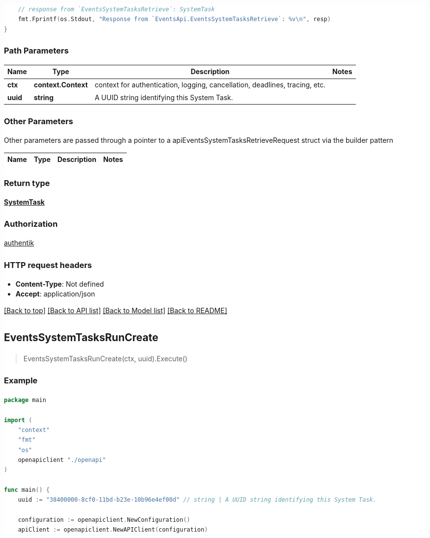 ```go
    // response from `EventsSystemTasksRetrieve`: SystemTask
    fmt.Fprintf(os.Stdout, "Response from `EventsApi.EventsSystemTasksRetrieve`: %v\n", resp)
}
```

### Path Parameters


Name | Type | Description  | Notes
------------- | ------------- | ------------- | -------------
**ctx** | **context.Context** | context for authentication, logging, cancellation, deadlines, tracing, etc.
**uuid** | **string** | A UUID string identifying this System Task. | 

### Other Parameters

Other parameters are passed through a pointer to a apiEventsSystemTasksRetrieveRequest struct via the builder pattern


Name | Type | Description  | Notes
------------- | ------------- | ------------- | -------------


### Return type

[**SystemTask**](SystemTask.md)

### Authorization

[authentik](../README.md#authentik)

### HTTP request headers

- **Content-Type**: Not defined
- **Accept**: application/json

[[Back to top]](#) [[Back to API list]](../README.md#documentation-for-api-endpoints)
[[Back to Model list]](../README.md#documentation-for-models)
[[Back to README]](../README.md)


## EventsSystemTasksRunCreate

> EventsSystemTasksRunCreate(ctx, uuid).Execute()





### Example

```go
package main

import (
    "context"
    "fmt"
    "os"
    openapiclient "./openapi"
)

func main() {
    uuid := "38400000-8cf0-11bd-b23e-10b96e4ef00d" // string | A UUID string identifying this System Task.

    configuration := openapiclient.NewConfiguration()
    apiClient := openapiclient.NewAPIClient(configuration)
```